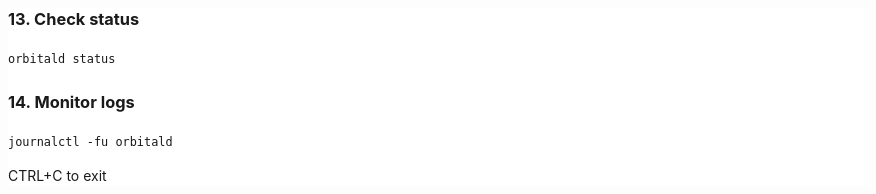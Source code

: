 ### 13. Check status

```console
orbitald status
```

### 14. Monitor logs

```console
journalctl -fu orbitald
```

CTRL+C to exit
